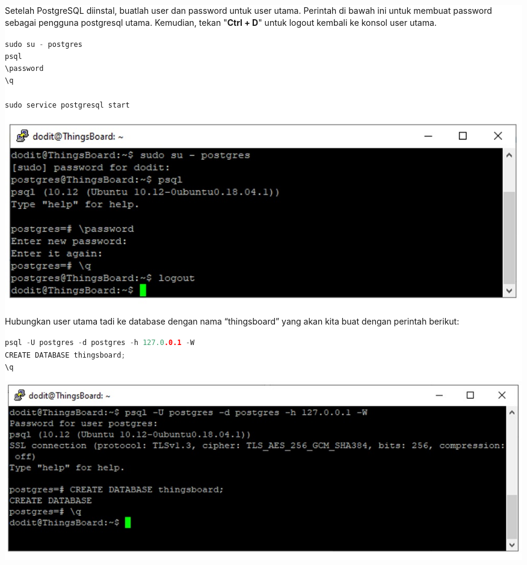 Setelah PostgreSQL diinstal, buatlah user dan password untuk user utama. Perintah di bawah ini untuk membuat password sebagai pengguna postgresql utama. Kemudian, tekan "**Ctrl + D**" untuk logout kembali ke konsol user utama.

```cpp
sudo su - postgres
psql
\password
\q

sudo service postgresql start
```

![](../images/tb30.jpg)

Hubungkan user utama tadi ke database dengan nama “thingsboard” yang akan kita buat dengan perintah berikut:

```cpp
psql -U postgres -d postgres -h 127.0.0.1 -W
CREATE DATABASE thingsboard;
\q
```

![](../images/tb31.jpg)
